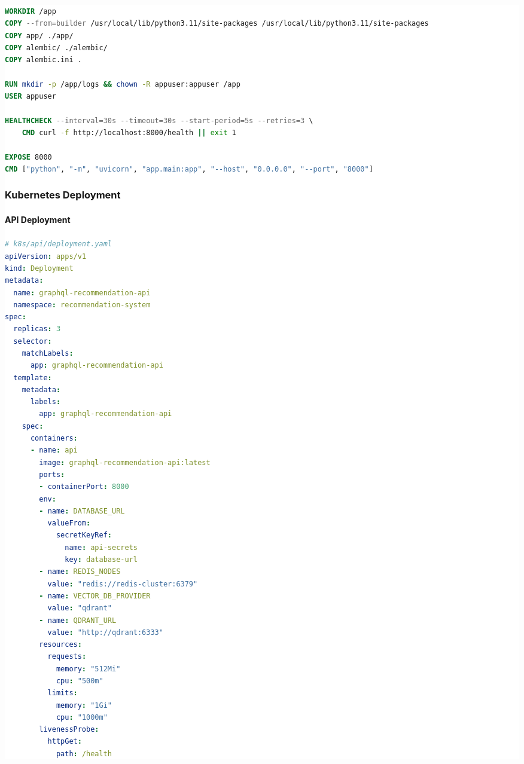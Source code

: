 ```dockerfile
WORKDIR /app
COPY --from=builder /usr/local/lib/python3.11/site-packages /usr/local/lib/python3.11/site-packages
COPY app/ ./app/
COPY alembic/ ./alembic/
COPY alembic.ini .

RUN mkdir -p /app/logs && chown -R appuser:appuser /app
USER appuser

HEALTHCHECK --interval=30s --timeout=30s --start-period=5s --retries=3 \
    CMD curl -f http://localhost:8000/health || exit 1

EXPOSE 8000
CMD ["python", "-m", "uvicorn", "app.main:app", "--host", "0.0.0.0", "--port", "8000"]
```

### Kubernetes Deployment

#### API Deployment
```yaml
# k8s/api/deployment.yaml
apiVersion: apps/v1
kind: Deployment
metadata:
  name: graphql-recommendation-api
  namespace: recommendation-system
spec:
  replicas: 3
  selector:
    matchLabels:
      app: graphql-recommendation-api
  template:
    metadata:
      labels:
        app: graphql-recommendation-api
    spec:
      containers:
      - name: api
        image: graphql-recommendation-api:latest
        ports:
        - containerPort: 8000
        env:
        - name: DATABASE_URL
          valueFrom:
            secretKeyRef:
              name: api-secrets
              key: database-url
        - name: REDIS_NODES
          value: "redis://redis-cluster:6379"
        - name: VECTOR_DB_PROVIDER
          value: "qdrant"
        - name: QDRANT_URL
          value: "http://qdrant:6333"
        resources:
          requests:
            memory: "512Mi"
            cpu: "500m"
          limits:
            memory: "1Gi"
            cpu: "1000m"
        livenessProbe:
          httpGet:
            path: /health
```